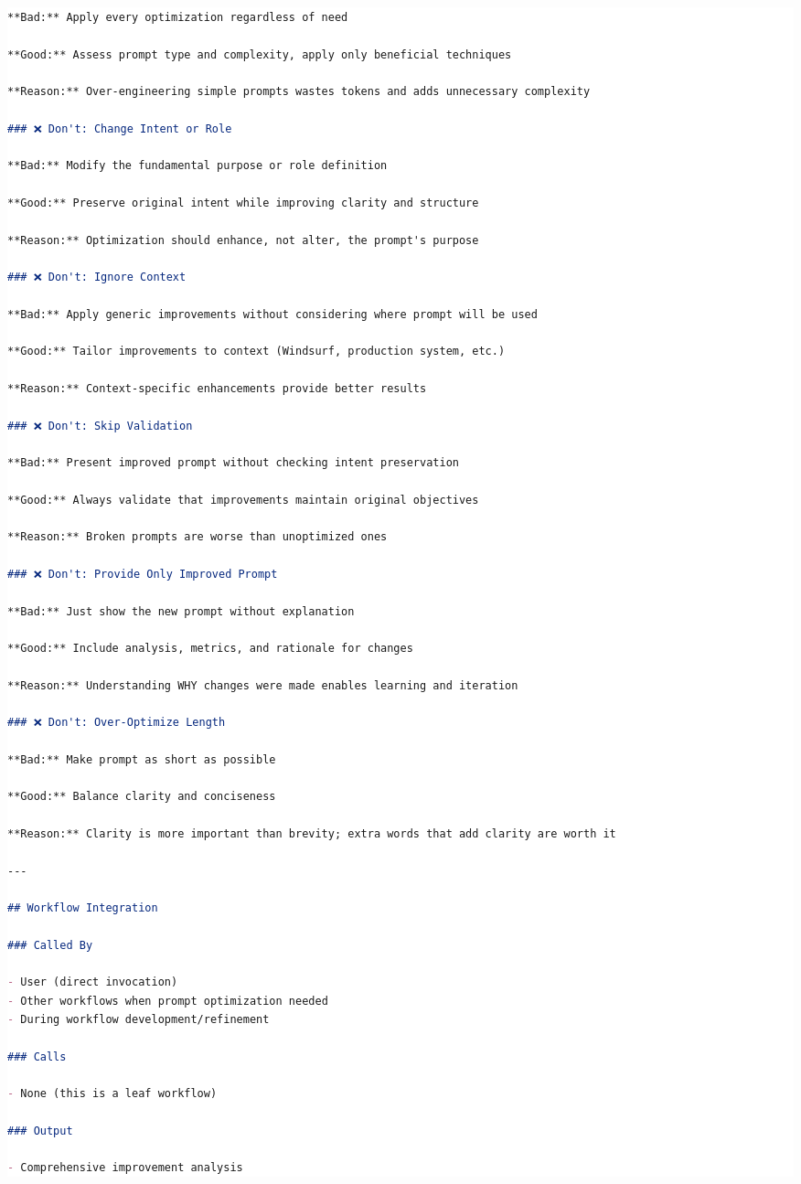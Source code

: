 ````markdown
**Bad:** Apply every optimization regardless of need

**Good:** Assess prompt type and complexity, apply only beneficial techniques

**Reason:** Over-engineering simple prompts wastes tokens and adds unnecessary complexity

### ❌ Don't: Change Intent or Role

**Bad:** Modify the fundamental purpose or role definition

**Good:** Preserve original intent while improving clarity and structure

**Reason:** Optimization should enhance, not alter, the prompt's purpose

### ❌ Don't: Ignore Context

**Bad:** Apply generic improvements without considering where prompt will be used

**Good:** Tailor improvements to context (Windsurf, production system, etc.)

**Reason:** Context-specific enhancements provide better results

### ❌ Don't: Skip Validation

**Bad:** Present improved prompt without checking intent preservation

**Good:** Always validate that improvements maintain original objectives

**Reason:** Broken prompts are worse than unoptimized ones

### ❌ Don't: Provide Only Improved Prompt

**Bad:** Just show the new prompt without explanation

**Good:** Include analysis, metrics, and rationale for changes

**Reason:** Understanding WHY changes were made enables learning and iteration

### ❌ Don't: Over-Optimize Length

**Bad:** Make prompt as short as possible

**Good:** Balance clarity and conciseness

**Reason:** Clarity is more important than brevity; extra words that add clarity are worth it

---

## Workflow Integration

### Called By

- User (direct invocation)
- Other workflows when prompt optimization needed
- During workflow development/refinement

### Calls

- None (this is a leaf workflow)

### Output

- Comprehensive improvement analysis
````